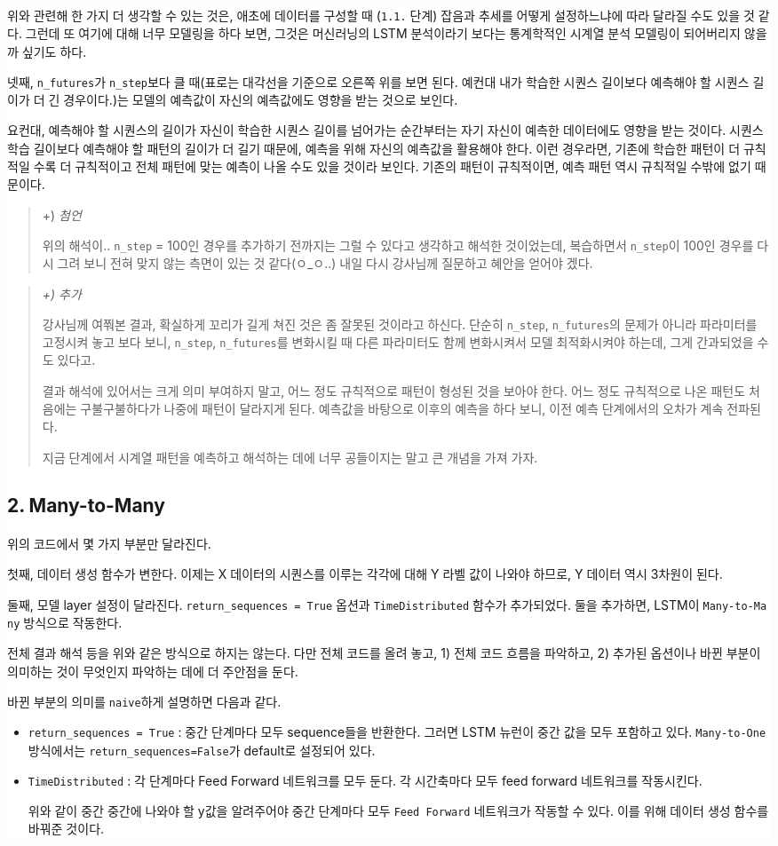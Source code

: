  위와 관련해 한 가지 더 생각할 수 있는 것은, 애초에 데이터를 구성할 때 (`1.1.` 단계) 잡음과 추세를 어떻게 설정하느냐에 따라 달라질 수도 있을 것 같다. 그런데 또 여기에 대해 너무 모델링을 하다 보면, 그것은 머신러닝의 LSTM 분석이라기 보다는 통계학적인 시계열 분석 모델링이 되어버리지 않을까 싶기도 하다. 

  

 넷째,  `n_futures`가 `n_step`보다 클 때(표로는 대각선을 기준으로 오른쪽 위를 보면 된다. 예컨대 내가 학습한 시퀀스 길이보다 예측해야 할 시퀀스 길이가 더 긴 경우이다.)는 모델의 예측값이 자신의 예측값에도 영향을 받는 것으로 보인다. 

 요컨대, 예측해야 할 시퀀스의 길이가 자신이 학습한 시퀀스 길이를 넘어가는 순간부터는 자기 자신이 예측한 데이터에도 영향을 받는 것이다. 시퀀스 학습 길이보다 예측해야 할 패턴의 길이가 더 길기 때문에, 예측을 위해 자신의 예측값을 활용해야 한다. 이런 경우라면, 기존에 학습한 패턴이 더 규칙적일 수록 더 규칙적이고 전체 패턴에 맞는 예측이 나올 수도 있을 것이라 보인다. 기존의 패턴이 규칙적이면, 예측 패턴 역시 규칙적일 수밖에 없기 때문이다.





>  +) *첨언* 
>
>  위의 해석이.. `n_step` = 100인 경우를 추가하기 전까지는 그럴 수 있다고 생각하고 해석한 것이었는데, 복습하면서 `n_step`이 100인 경우를 다시 그려 보니 전혀 맞지 않는 측면이 있는 것 같다(ㅇ_ㅇ..) 내일 다시 강사님께 질문하고 혜안을 얻어야 겠다.

> *+) 추가*
>
>  강사님께 여쭤본 결과, 확실하게 꼬리가 길게 쳐진 것은 좀 잘못된 것이라고 하신다. 단순히 `n_step`, `n_futures`의 문제가 아니라 파라미터를 고정시켜 놓고 보다 보니, `n_step`, `n_futures`를 변화시킬 때 다른 파라미터도 함께 변화시켜서 모델 최적화시켜야 하는데, 그게 간과되었을 수도 있다고.
>
>  결과 해석에 있어서는 크게 의미 부여하지 말고, 어느 정도 규칙적으로 패턴이 형성된 것을 보아야 한다. 어느 정도 규칙적으로 나온 패턴도 처음에는 구불구불하다가 나중에 패턴이 달라지게 된다. 예측값을 바탕으로 이후의 예측을 하다 보니, 이전 예측 단계에서의 오차가 계속 전파된다. 
>
>  지금 단계에서 시계열 패턴을 예측하고 해석하는 데에 너무 공들이지는 말고 큰 개념을 가져 가자.





## 2. Many-to-Many



 위의 코드에서 몇 가지 부분만 달라진다.



 첫째, 데이터 생성 함수가 변한다. 이제는 X 데이터의 시퀀스를 이루는 각각에 대해 Y 라벨 값이 나와야 하므로, Y 데이터 역시 3차원이 된다. 

 둘째, 모델 layer 설정이 달라진다. `return_sequences = True` 옵션과 `TimeDistributed` 함수가 추가되었다. 둘을 추가하면, LSTM이 `Many-to-Many` 방식으로 작동한다.



 전체 결과 해석 등을 위와 같은 방식으로 하지는 않는다. 다만 전체 코드를 올려 놓고, 1) 전체 코드 흐름을 파악하고, 2) 추가된 옵션이나 바뀐 부분이 의미하는 것이 무엇인지 파악하는 데에 더 주안점을 둔다. 



 바뀐 부분의 의미를 `naive`하게 설명하면 다음과 같다.

* `return_sequences = True` : 중간 단계마다 모두 sequence들을 반환한다. 그러면 LSTM 뉴런이 중간 값을 모두 포함하고 있다. `Many-to-One` 방식에서는 `return_sequences=False`가 default로 설정되어 있다.

* `TimeDistributed` : 각 단계마다 Feed Forward 네트워크를 모두 둔다. 각 시간축마다 모두 feed forward 네트워크를 작동시킨다.



  위와 같이 중간 중간에 나와야 할 y값을 알려주어야 중간 단계마다 모두 `Feed Forward` 네트워크가 작동할 수 있다. 이를 위해 데이터 생성 함수를 바꿔준 것이다.
